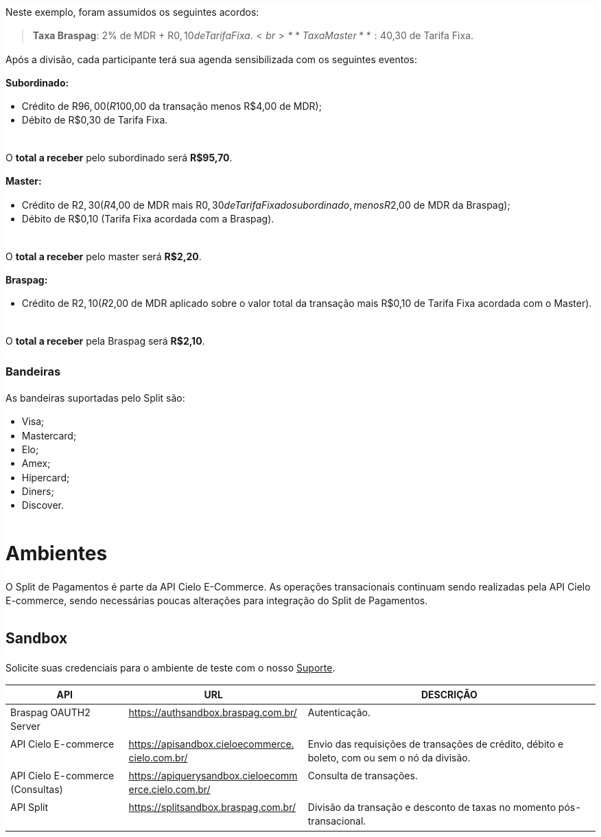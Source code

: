 Neste exemplo, foram assumidos os seguintes acordos:

>**Taxa Braspag**: 2% de MDR + R$0,10 de Tarifa Fixa.<br>
>**Taxa Master**: 4% de MDR (embutindo os 2% de MDR da Braspag) + R$0,30 de Tarifa Fixa.

Após a divisão, cada participante terá sua agenda sensibilizada com os seguintes eventos:

**Subordinado:**

* Crédito de R$96,00 (R$100,00 da transação menos R$4,00 de MDR); 
* Débito de R$0,30 de Tarifa Fixa.

<br/>O **total a receber** pelo subordinado será **R$95,70**.

**Master:**

* Crédito de R$2,30 (R$4,00 de MDR mais R$0,30 de Tarifa Fixa do subordinado, menos R$2,00 de MDR da Braspag);
* Débito de R$0,10 (Tarifa Fixa acordada com a Braspag).

<br/>O **total a receber** pelo master será **R$2,20**.

**Braspag:**

* Crédito de R$2,10 (R$2,00 de MDR aplicado sobre o valor total da transação mais R$0,10 de Tarifa Fixa acordada com o Master).

<br/>O **total a receber** pela Braspag será **R$2,10**.

### Bandeiras

As bandeiras suportadas pelo Split são:

* Visa;
* Mastercard;
* Elo;
* Amex;
* Hipercard;
* Diners;
* Discover.

# Ambientes

O Split de Pagamentos é parte da API Cielo E-Commerce. As operações transacionais continuam sendo realizadas pela API Cielo E-commerce, sendo necessárias poucas alterações para integração do Split de Pagamentos.

## Sandbox

Solicite suas credenciais para o ambiente de teste com o nosso [Suporte](https://suporte.braspag.com.br/hc/pt-br).

|API|URL|DESCRIÇÃO|
|---|---|---|
|Braspag OAUTH2 Server|https://authsandbox.braspag.com.br/| Autenticação.|
|API Cielo E-commerce|https://apisandbox.cieloecommerce.cielo.com.br/|Envio das requisições de transações de crédito, débito e boleto, com ou sem o nó da divisão.|
|API Cielo E-commerce (Consultas)|https://apiquerysandbox.cieloecommerce.cielo.com.br/| Consulta de transações.|
|API Split |https://splitsandbox.braspag.com.br/| Divisão da transação e desconto de taxas no momento pós-transacional.|
